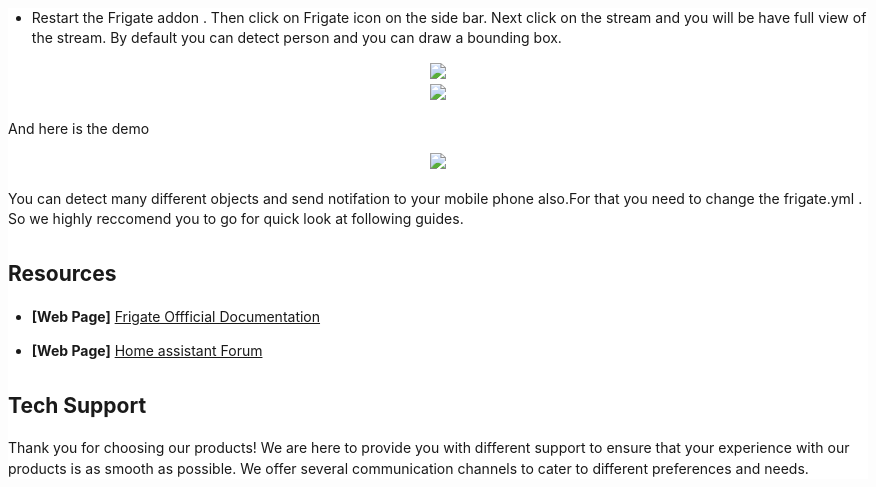 - Restart the Frigate addon . Then click on Frigate icon on the side bar. Next click on the stream and you will be have full view of the stream. By default you can detect person and you can draw a bounding box.

<center><img width={1000} src="https://files.seeedstudio.com/wiki/ReTerminal/frigate/ui.jpeg" /></center>

<center><img width={1000} src="https://files.seeedstudio.com/wiki/ReTerminal/frigate/frigate_debug.jpg" /></center>

And here is the demo

<center><img width={1000} src="https://files.seeedstudio.com/wiki/ReTerminal/frigate/frigate2.gif" /></center>

You can detect many different objects and send notifation to your mobile phone also.For that you need to change the frigate.yml . So we highly reccomend you to go for quick look at following guides.

## Resources

- **[Web Page]** [Frigate Offficial Documentation](https://docs.frigate.video/)

- **[Web Page]** [Home assistant Forum](https://community.home-assistant.io/)

## Tech Support

Thank you for choosing our products! We are here to provide you with different support to ensure that your experience with our products is as smooth as possible. We offer several communication channels to cater to different preferences and needs.

<div class="button_tech_support_container">
<a href="https://forum.seeedstudio.com/" class="button_forum"></a>
<a href="https://www.seeedstudio.com/contacts" class="button_email"></a>
</div>

<div class="button_tech_support_container">
<a href="https://discord.gg/eWkprNDMU7" class="button_discord"></a>
<a href="https://github.com/Seeed-Studio/wiki-documents/discussions/69" class="button_discussion"></a>
</div>
